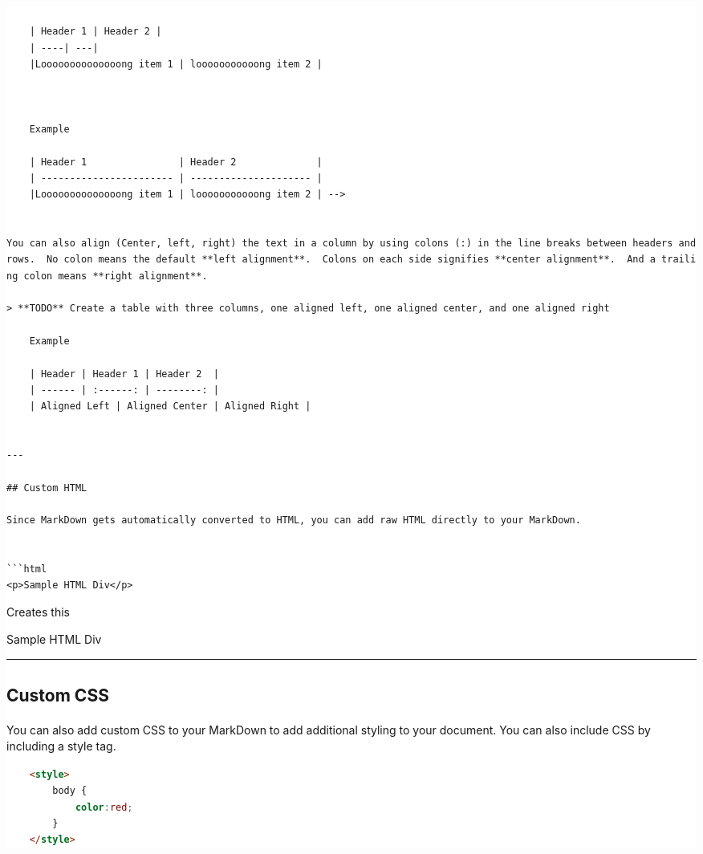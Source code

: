 ```

    | Header 1 | Header 2 |
    | ----| ---|
    |Loooooooooooooong item 1 | looooooooooong item 2 | 



    Example

    | Header 1                | Header 2              |
    | ----------------------- | --------------------- |
    |Loooooooooooooong item 1 | looooooooooong item 2 | -->


You can also align (Center, left, right) the text in a column by using colons (:) in the line breaks between headers and rows.  No colon means the default **left alignment**.  Colons on each side signifies **center alignment**.  And a trailing colon means **right alignment**.

> **TODO** Create a table with three columns, one aligned left, one aligned center, and one aligned right

    Example

    | Header | Header 1 | Header 2  |
    | ------ | :------: | --------: |
    | Aligned Left | Aligned Center | Aligned Right | 


---

## Custom HTML

Since MarkDown gets automatically converted to HTML, you can add raw HTML directly to your MarkDown.


```html 
<p>Sample HTML Div</p>
```

Creates this 

<p>Sample HTML Div</p>

---

## Custom CSS

You can also add custom CSS to your MarkDown to add additional styling to your document. You can also include CSS by including a style tag.

```html
    <style>
        body {
            color:red;
        }
    </style>
```
